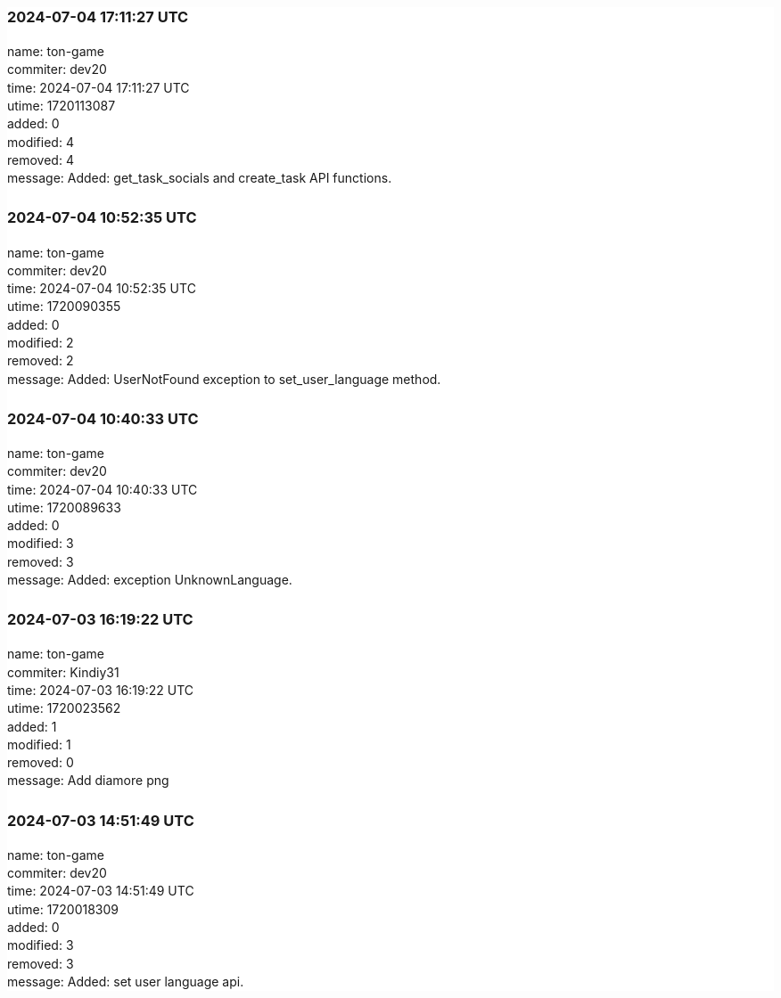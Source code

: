 ### 2024-07-04 17:11:27 UTC
name: ton-game  
commiter: dev20  
time: 2024-07-04 17:11:27 UTC  
utime: 1720113087  
added: 0  
modified: 4  
removed: 4  
message: Added: get_task_socials and create_task API functions.

### 2024-07-04 10:52:35 UTC
name: ton-game  
commiter: dev20  
time: 2024-07-04 10:52:35 UTC  
utime: 1720090355  
added: 0  
modified: 2  
removed: 2  
message: Added: UserNotFound exception to set_user_language method.

### 2024-07-04 10:40:33 UTC
name: ton-game  
commiter: dev20  
time: 2024-07-04 10:40:33 UTC  
utime: 1720089633  
added: 0  
modified: 3  
removed: 3  
message: Added: exception UnknownLanguage.

### 2024-07-03 16:19:22 UTC
name: ton-game  
commiter: Kindiy31  
time: 2024-07-03 16:19:22 UTC  
utime: 1720023562  
added: 1  
modified: 1  
removed: 0  
message: Add diamore png

### 2024-07-03 14:51:49 UTC
name: ton-game  
commiter: dev20  
time: 2024-07-03 14:51:49 UTC  
utime: 1720018309  
added: 0  
modified: 3  
removed: 3  
message: Added: set user language api.
